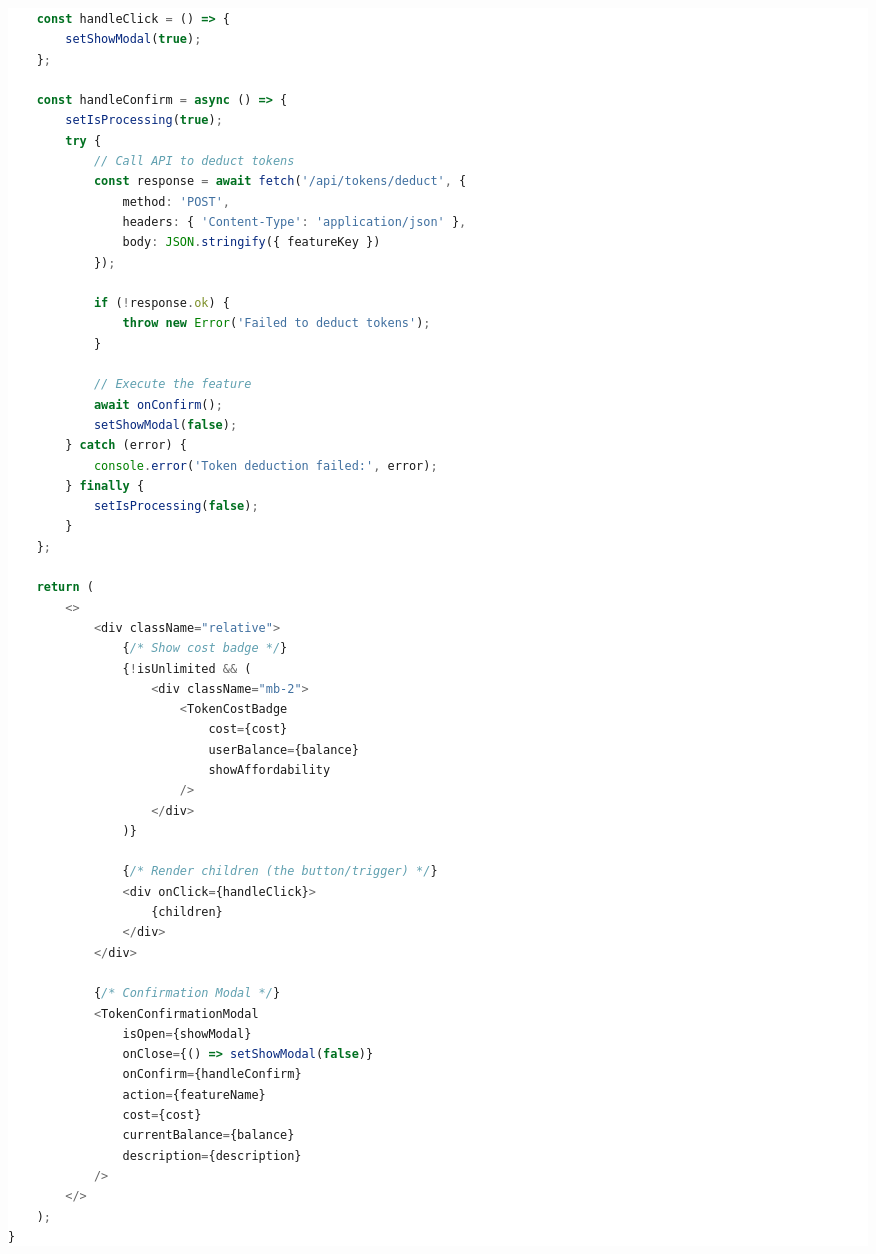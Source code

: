 ```typescript
    const handleClick = () => {
        setShowModal(true);
    };

    const handleConfirm = async () => {
        setIsProcessing(true);
        try {
            // Call API to deduct tokens
            const response = await fetch('/api/tokens/deduct', {
                method: 'POST',
                headers: { 'Content-Type': 'application/json' },
                body: JSON.stringify({ featureKey })
            });

            if (!response.ok) {
                throw new Error('Failed to deduct tokens');
            }

            // Execute the feature
            await onConfirm();
            setShowModal(false);
        } catch (error) {
            console.error('Token deduction failed:', error);
        } finally {
            setIsProcessing(false);
        }
    };

    return (
        <>
            <div className="relative">
                {/* Show cost badge */}
                {!isUnlimited && (
                    <div className="mb-2">
                        <TokenCostBadge
                            cost={cost}
                            userBalance={balance}
                            showAffordability
                        />
                    </div>
                )}

                {/* Render children (the button/trigger) */}
                <div onClick={handleClick}>
                    {children}
                </div>
            </div>

            {/* Confirmation Modal */}
            <TokenConfirmationModal
                isOpen={showModal}
                onClose={() => setShowModal(false)}
                onConfirm={handleConfirm}
                action={featureName}
                cost={cost}
                currentBalance={balance}
                description={description}
            />
        </>
    );
}
```
